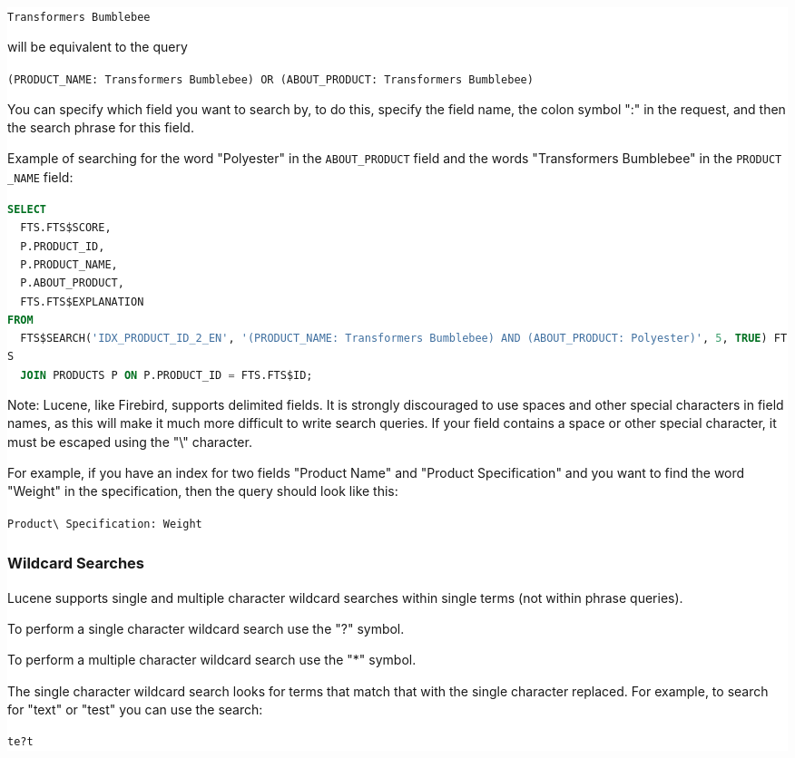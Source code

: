 ```
Transformers Bumblebee
```

will be equivalent to the query

```
(PRODUCT_NAME: Transformers Bumblebee) OR (ABOUT_PRODUCT: Transformers Bumblebee)
```

You can specify which field you want to search by, to do this, specify the field name, the colon symbol ":" in the request,
and then the search phrase for this field.

Example of searching for the word "Polyester" in the `ABOUT_PRODUCT` field and the words "Transformers Bumblebee" in the `PRODUCT_NAME` field:

```sql
SELECT
  FTS.FTS$SCORE,
  P.PRODUCT_ID,
  P.PRODUCT_NAME,
  P.ABOUT_PRODUCT,
  FTS.FTS$EXPLANATION
FROM 
  FTS$SEARCH('IDX_PRODUCT_ID_2_EN', '(PRODUCT_NAME: Transformers Bumblebee) AND (ABOUT_PRODUCT: Polyester)', 5, TRUE) FTS
  JOIN PRODUCTS P ON P.PRODUCT_ID = FTS.FTS$ID;
```

Note: Lucene, like Firebird, supports delimited fields. It is strongly discouraged to use spaces and other special characters in field names, 
as this will make it much more difficult to write search queries. If your field contains a space or other special character, 
it must be escaped using the "\\" character.

For example, if you have an index for two fields "Product Name" and "Product Specification" and you want to find the word "Weight" in the specification, 
then the query should look like this:

```
Product\ Specification: Weight
```

### Wildcard Searches

Lucene supports single and multiple character wildcard searches within single terms (not within phrase queries).

To perform a single character wildcard search use the "?" symbol.

To perform a multiple character wildcard search use the "\*" symbol.

The single character wildcard search looks for terms that match that with the single character replaced. 
For example, to search for "text" or "test" you can use the search:

```
te?t
```
